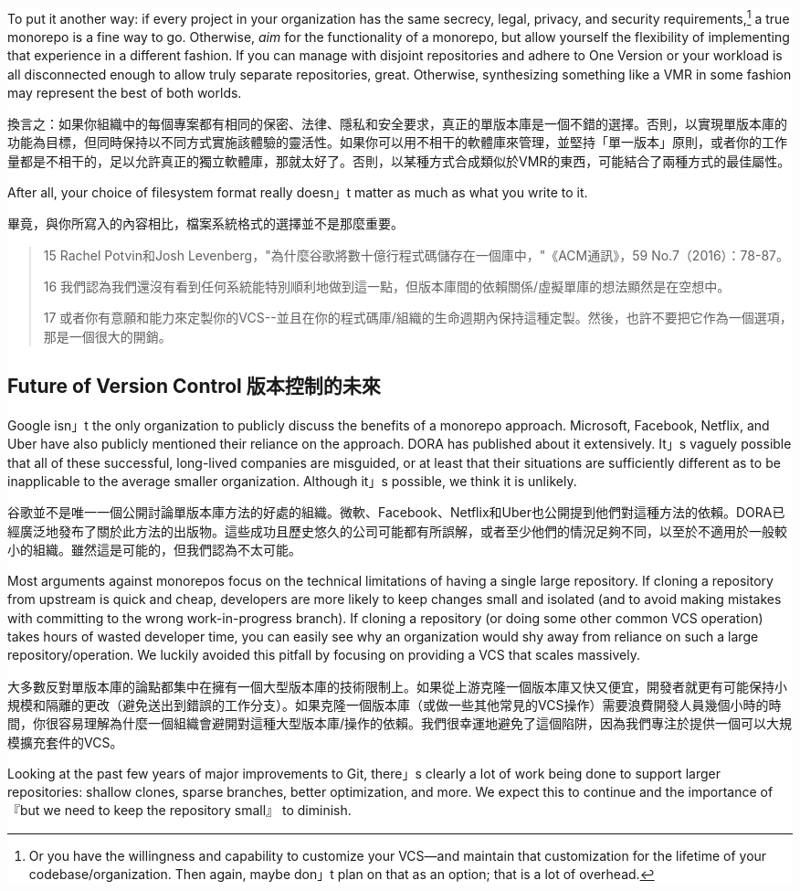 To put it another way: if every project in your organization has the same secrecy, legal, privacy, and security requirements,[^17] a true monorepo is a fine way to go. Otherwise, *aim* for the functionality of a monorepo, but allow yourself the flexibility of implementing that experience in a different fashion. If you can manage with disjoint repositories and adhere to One Version or your workload is all disconnected enough to allow truly separate repositories, great. Otherwise, synthesizing something like a VMR in some fashion may represent the best of both worlds.

換言之：如果你組織中的每個專案都有相同的保密、法律、隱私和安全要求，真正的單版本庫是一個不錯的選擇。否則，以實現單版本庫的功能為目標，但同時保持以不同方式實施該體驗的靈活性。如果你可以用不相干的軟體庫來管理，並堅持「單一版本」原則，或者你的工作量都是不相干的，足以允許真正的獨立軟體庫，那就太好了。否則，以某種方式合成類似於VMR的東西，可能結合了兩種方式的最佳屬性。

After all, your choice of filesystem format really doesn」t matter as much as what you write to it.

畢竟，與你所寫入的內容相比，檔案系統格式的選擇並不是那麼重要。

> [^15]: Rachel Potvin and Josh Levenberg, 『Why Google stores billions of lines of code in a single repository,』 Communications of the ACM, 59 No. 7 (2016): 78-87.
>
> 15 Rachel Potvin和Josh Levenberg，"為什麼谷歌將數十億行程式碼儲存在一個庫中，"《ACM通訊》，59 No.7（2016）：78-87。
>
> [^16]: We don」t think we」ve seen anything do this particularly smoothly, but the interrepository dependencies/virtual monorepo idea is clearly in the air.
>
> 16 我們認為我們還沒有看到任何系統能特別順利地做到這一點，但版本庫間的依賴關係/虛擬單庫的想法顯然是在空想中。
>
> [^17]: Or you have the willingness and capability to customize your VCS—and maintain that customization for the lifetime of your codebase/organization. Then again, maybe don」t plan on that as an option; that is a lot of overhead.
>
> 17 或者你有意願和能力來定製你的VCS--並且在你的程式碼庫/組織的生命週期內保持這種定製。然後，也許不要把它作為一個選項，那是一個很大的開銷。

## Future of Version Control  版本控制的未來

Google isn」t the only organization to publicly discuss the benefits of a monorepo approach. Microsoft, Facebook, Netflix, and Uber have also publicly mentioned their reliance on the approach. DORA has published about it extensively. It」s vaguely possible that all of these successful, long-lived companies are misguided, or at least that their situations are sufficiently different as to be inapplicable to the average smaller organization. Although it」s possible, we think it is unlikely.

谷歌並不是唯一一個公開討論單版本庫方法的好處的組織。微軟、Facebook、Netflix和Uber也公開提到他們對這種方法的依賴。DORA已經廣泛地發布了關於此方法的出版物。這些成功且歷史悠久的公司可能都有所誤解，或者至少他們的情況足夠不同，以至於不適用於一般較小的組織。雖然這是可能的，但我們認為不太可能。

Most arguments against monorepos focus on the technical limitations of having a single large repository. If cloning a repository from upstream is quick and cheap, developers are more likely to keep changes small and isolated (and to avoid making mistakes with committing to the wrong work-in-progress branch). If cloning a repository (or doing some other common VCS operation) takes hours of wasted developer time, you can easily see why an organization would shy away from reliance on such a large repository/operation. We luckily avoided this pitfall by focusing on providing a VCS that scales massively.

大多數反對單版本庫的論點都集中在擁有一個大型版本庫的技術限制上。如果從上游克隆一個版本庫又快又便宜，開發者就更有可能保持小規模和隔離的更改（避免送出到錯誤的工作分支）。如果克隆一個版本庫（或做一些其他常見的VCS操作）需要浪費開發人員幾個小時的時間，你很容易理解為什麼一個組織會避開對這種大型版本庫/操作的依賴。我們很幸運地避免了這個陷阱，因為我們專注於提供一個可以大規模擴充套件的VCS。

Looking at the past few years of major improvements to Git, there」s clearly a lot of work being done to support larger repositories: shallow clones, sparse branches, better optimization, and more. We expect this to continue and the importance of 『but we need to keep the repository small』 to diminish.
